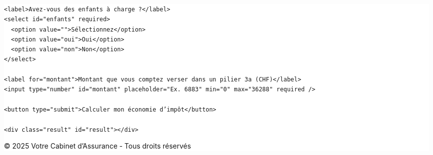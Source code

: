     <label>Avez-vous des enfants à charge ?</label>
    <select id="enfants" required>
      <option value="">Sélectionnez</option>
      <option value="oui">Oui</option>
      <option value="non">Non</option>
    </select>

    <label for="montant">Montant que vous comptez verser dans un pilier 3a (CHF)</label>
    <input type="number" id="montant" placeholder="Ex. 6883" min="0" max="36288" required />

    <button type="submit">Calculer mon économie d’impôt</button>

    <div class="result" id="result"></div>
  </form>
</main>

<footer>
  &copy; 2025 Votre Cabinet d’Assurance - Tous droits réservés
</footer>

<script>
  // Taux d'imposition marginal estimés par canton (exemples)
  const tauxImposition = {
    geneve: 0.25,
    vaud: 0.22,
    valais: 0.20,
    zurich: 0.23,
    neuchatel: 0.21,
    autre: 0.20
  };

  document.getElementById('taxForm').addEventListener('submit', function(e) {
    e.preventDefault();

    const canton = document.getElementById('canton').value;
    const revenu = parseFloat(document.getElementById('revenu').value);
    const statut = document.getElementById('statut').value;
    const enfants = document.getElementById('enfants').value;
    const montant = parseFloat(document.getElementById('montant').value);

    if (!canton || isNaN(revenu) || !statut || !enfants || isNaN(montant)) {
      alert('Merci de remplir tous les champs correctement.');
      return;
    }

    // Taux d'imposition de base selon canton
    let taux = tauxImposition[canton] || 0.20;

    // Ajustement simplifié du taux selon statut marital et enfants
    if (statut === 'marie') taux -= 0.03;
    if (enfants === 'oui') taux -= 0.02;

    // Calcul économie fiscale estimée
    // Limite max 3e pilier: 7'258 CHF pour salariés, 36'288 pour indépendants
    // Ici on simplifie en plafonnant à 7'258
    const plafond = 7258;
    const baseCalcul = Math.min(montant, plafond);
    const economie = Math.round(baseCalcul * taux);

    // Affichage résultat
    const resultDiv = document.getElementById('result');
    resultDiv.style.display = 'block';
    resultDiv.textContent = `🎉 Vous pouvez économiser environ CHF ${economie} d’impôt cette année grâce au 3e pilier !`;

  });
</script>

</body>
</html>
